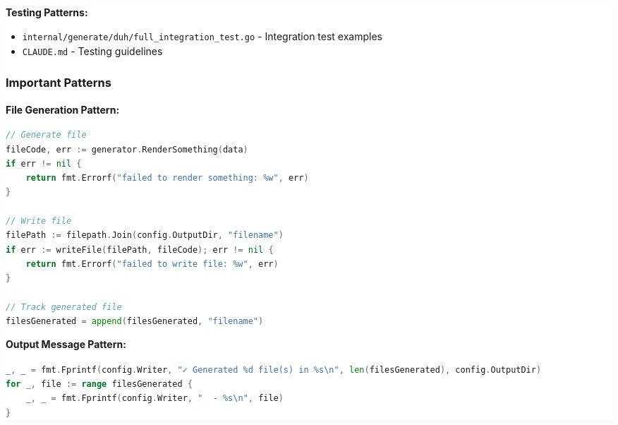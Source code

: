 **Testing Patterns:**
- `internal/generate/duh/full_integration_test.go` - Integration test examples
- `CLAUDE.md` - Testing guidelines

### Important Patterns

**File Generation Pattern:**
```go
// Generate file
fileCode, err := generator.RenderSomething(data)
if err != nil {
    return fmt.Errorf("failed to render something: %w", err)
}

// Write file
filePath := filepath.Join(config.OutputDir, "filename")
if err := writeFile(filePath, fileCode); err != nil {
    return fmt.Errorf("failed to write file: %w", err)
}

// Track generated file
filesGenerated = append(filesGenerated, "filename")
```

**Output Message Pattern:**
```go
_, _ = fmt.Fprintf(config.Writer, "✓ Generated %d file(s) in %s\n", len(filesGenerated), config.OutputDir)
for _, file := range filesGenerated {
    _, _ = fmt.Fprintf(config.Writer, "  - %s\n", file)
}
```
